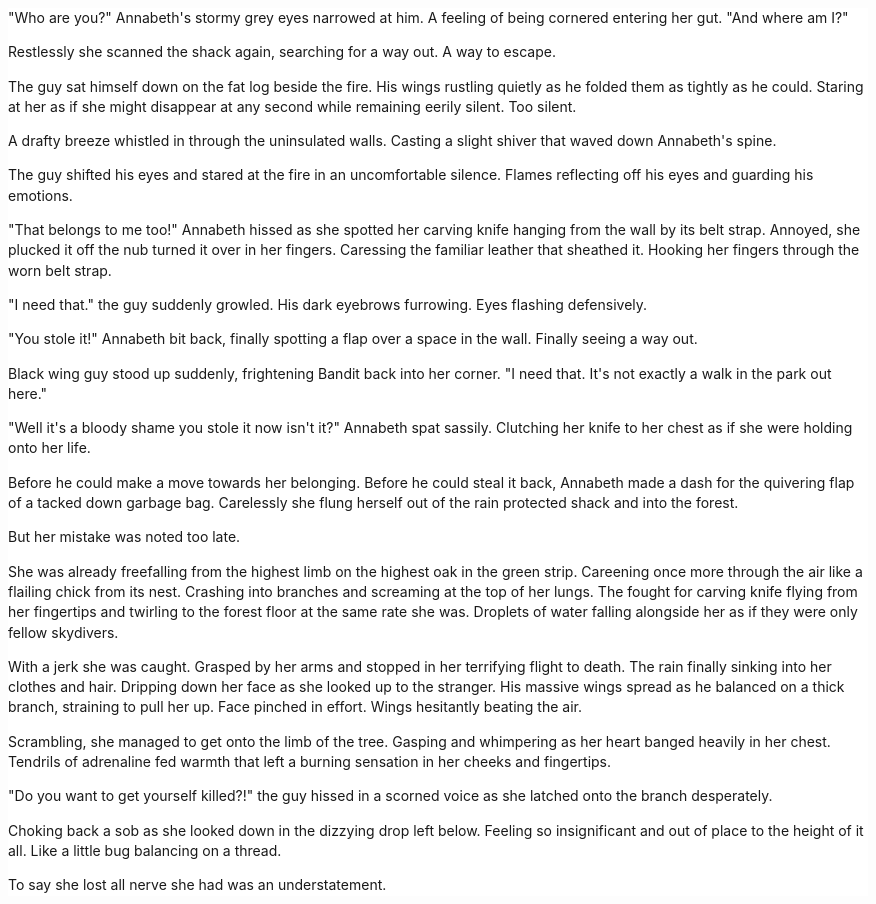 "Who are you?" Annabeth's stormy grey eyes narrowed at him. A feeling of being cornered entering her gut. "And where am I?"

Restlessly she scanned the shack again, searching for a way out. A way to escape.

The guy sat himself down on the fat log beside the fire. His wings rustling quietly as he folded them as tightly as he could. Staring at her as if she might disappear at any second while remaining eerily silent. Too silent.

A drafty breeze whistled in through the uninsulated walls. Casting a slight shiver that waved down Annabeth's spine.

The guy shifted his eyes and stared at the fire in an uncomfortable silence. Flames reflecting off his eyes and guarding his emotions.

"That belongs to me too!" Annabeth hissed as she spotted her carving knife hanging from the wall by its belt strap. Annoyed, she plucked it off the nub turned it over in her fingers. Caressing the familiar leather that sheathed it. Hooking her fingers through the worn belt strap.

"I need that." the guy suddenly growled. His dark eyebrows furrowing. Eyes flashing defensively.

"You stole it!" Annabeth bit back, finally spotting a flap over a space in the wall. Finally seeing a way out.

Black wing guy stood up suddenly, frightening Bandit back into her corner. "I need that. It's not exactly a walk in the park out here."

"Well it's a bloody shame you stole it now isn't it?" Annabeth spat sassily. Clutching her knife to her chest as if she were holding onto her life.

Before he could make a move towards her belonging. Before he could steal it back, Annabeth made a dash for the quivering flap of a tacked down garbage bag. Carelessly she flung herself out of the rain protected shack and into the forest.

But her mistake was noted too late.

She was already freefalling from the highest limb on the highest oak in the green strip. Careening once more through the air like a flailing chick from its nest. Crashing into branches and screaming at the top of her lungs. The fought for carving knife flying from her fingertips and twirling to the forest floor at the same rate she was. Droplets of water falling alongside her as if they were only fellow skydivers.

With a jerk she was caught. Grasped by her arms and stopped in her terrifying flight to death. The rain finally sinking into her clothes and hair. Dripping down her face as she looked up to the stranger. His massive wings spread as he balanced on a thick branch, straining to pull her up. Face pinched in effort. Wings hesitantly beating the air.

Scrambling, she managed to get onto the limb of the tree. Gasping and whimpering as her heart banged heavily in her chest. Tendrils of adrenaline fed warmth that left a burning sensation in her cheeks and fingertips.

"Do you want to get yourself killed?!" the guy hissed in a scorned voice as she latched onto the branch desperately.

Choking back a sob as she looked down in the dizzying drop left below. Feeling so insignificant and out of place to the height of it all. Like a little bug balancing on a thread.

To say she lost all nerve she had was an understatement.
